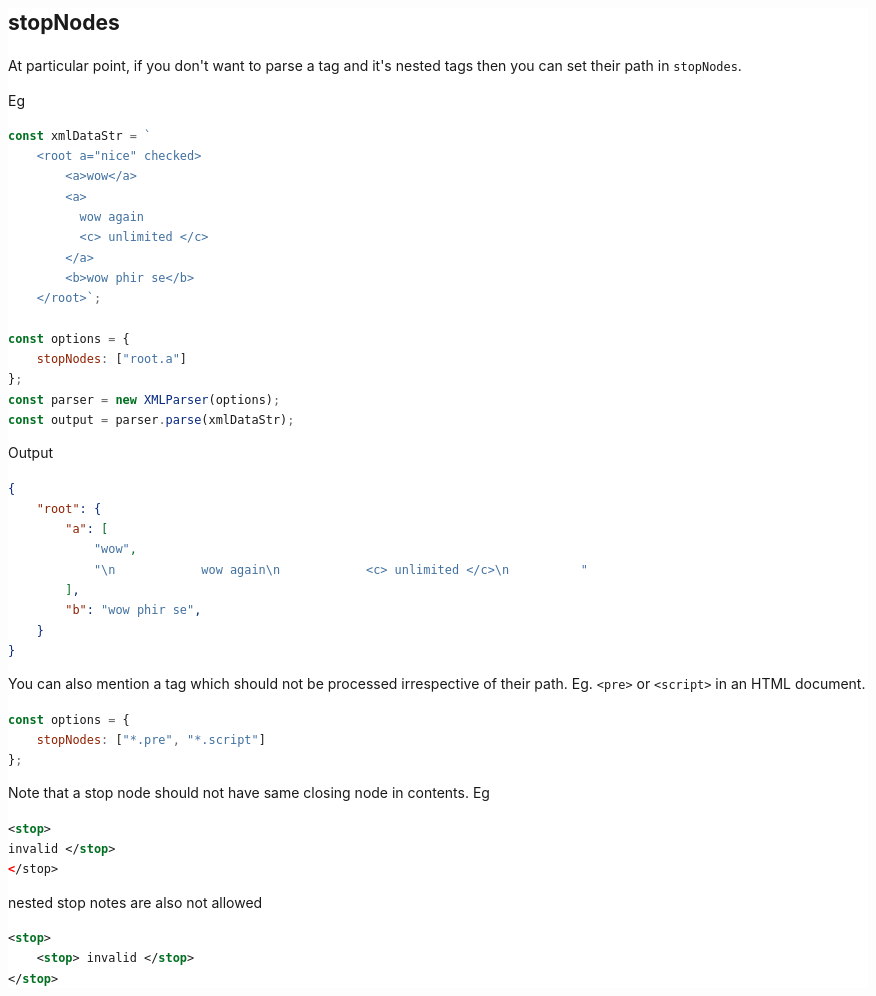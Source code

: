 ## stopNodes

At particular point, if you don't want to parse a tag and it's nested tags then you can set their path in `stopNodes`.

Eg
```js
const xmlDataStr = `
    <root a="nice" checked>
        <a>wow</a>
        <a>
          wow again
          <c> unlimited </c>
        </a>
        <b>wow phir se</b>
    </root>`;  

const options = {
    stopNodes: ["root.a"]
};
const parser = new XMLParser(options);
const output = parser.parse(xmlDataStr);
```
Output
```json
{
    "root": {
        "a": [
            "wow",
            "\n            wow again\n            <c> unlimited </c>\n          "
        ],
        "b": "wow phir se",
    }
}
```

You can also mention a tag which should not be processed irrespective of their path. Eg. `<pre>` or `<script>` in an HTML document.

```js
const options = {
    stopNodes: ["*.pre", "*.script"]
};
```

Note that a stop node should not have same closing node in contents. Eg

```xml
<stop>
invalid </stop>
</stop>
```
nested stop notes are also not allowed
```xml
<stop>
    <stop> invalid </stop>
</stop>
```
